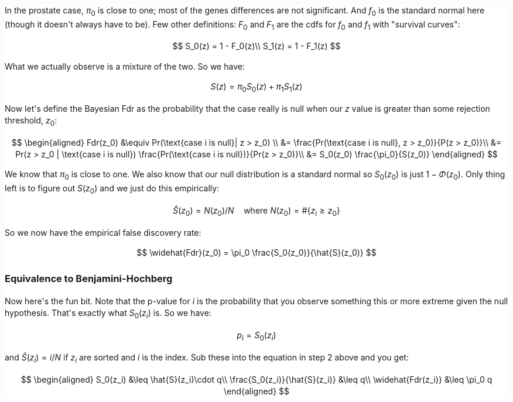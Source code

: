 In the prostate case, $\pi_0$ is close to one; most of the genes differences are not significant. And $f_0$ is the standard normal here (though it doesn't always have to be). Few other definitions: $F_0$ and $F_1$ are the cdfs for $f_0$ and $f_1$ with "survival curves":

$$
S_0(z) = 1 - F_0(z)\\
S_1(z) = 1 - F_1(z)
$$

What we actually observe is a mixture of the two. So we have:

$$
S(z) = \pi_0 S_0(z) + \pi_1 S_1(z)
$$

Now let's define the Bayesian Fdr as the probability that the case really is null when our $z$ value is greater than some rejection threshold, $z_0$:

$$
\begin{aligned}
Fdr(z_0) &\equiv Pr(\text{case i is null}| z > z_0) \\
         &= \frac{Pr(\text{case i is null}, z > z_0)}{P(z > z_0)}\\
         &= Pr(z > z_0 | \text{case i is null}) \frac{Pr(\text{case i is null})}{Pr(z > z_0)}\\
         &= S_0(z_0) \frac{\pi_0}{S(z_0)}
\end{aligned}
$$

We know that $\pi_0$ is close to one. We also know that our null distribution is a standard normal so $S_0(z_0)$ is just $1 - \Phi(z_0)$. Only thing left is to figure out $S(z_0)$ and we just do this empirically:

$$
\hat{S}(z_0) = N(z_0)/N \quad \text{where } N(z_0) = \#\{z_i \geq z_0\}
$$

So we now have the empirical false discovery rate:

$$
\widehat{Fdr}(z_0) = \pi_0 \frac{S_0(z_0)}{\hat{S}(z_0)}
$$

### Equivalence to Benjamini-Hochberg

Now here's the fun bit. Note that the p-value for $i$ is the probability that you observe something this or more extreme given the null hypothesis. That's exactly what $S_0(z_i)$ is. So we have:

$$
p_i = S_0(z_i)
$$

and $\hat{S}(z_i) = i / N$ if $z_i$ are sorted and $i$ is the index. Sub these into the equation in step 2 above and you get:

$$
\begin{aligned}
S_0(z_i) &\leq \hat{S}(z_i)\cdot q\\
\frac{S_0(z_i)}{\hat{S}(z_i)} &\leq q\\
\widehat{Fdr(z_i)} &\leq \pi_0  q
\end{aligned}
$$
